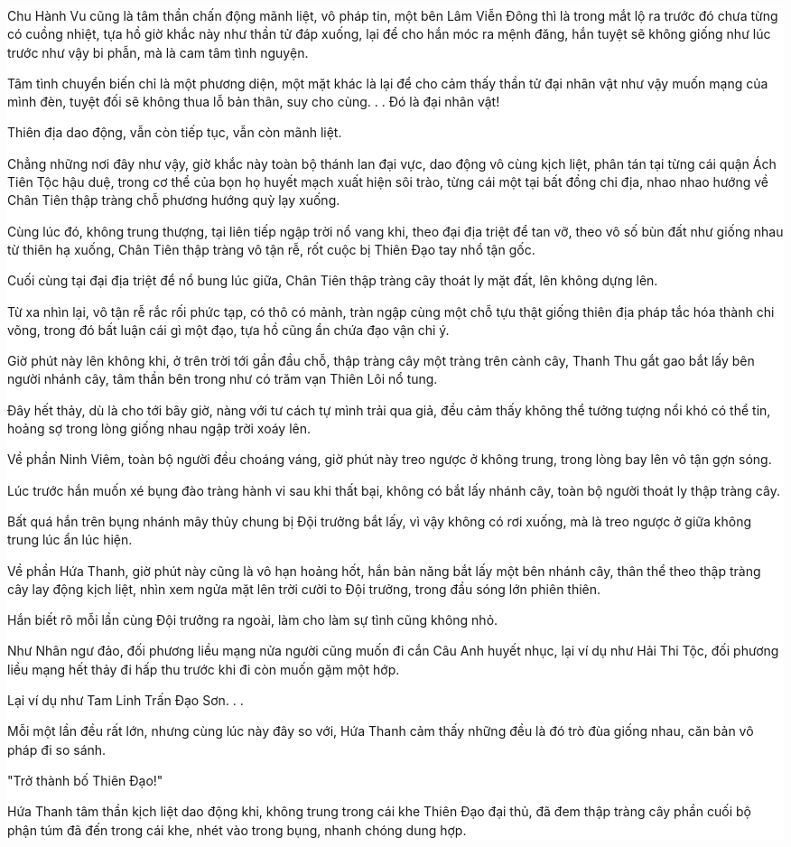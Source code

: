Chu Hành Vu cũng là tâm thần chấn động mãnh liệt, vô pháp tin, một bên Lâm Viễn Đông thì là trong mắt lộ ra trước đó chưa từng có cuồng nhiệt, tựa hồ giờ khắc này như thần tử đáp xuống, lại để cho hắn móc ra mệnh đăng, hắn tuyệt sẽ không giống như lúc trước như vậy bi phẫn, mà là cam tâm tình nguyện.

Tâm tình chuyển biến chỉ là một phương diện, một mặt khác là lại để cho cảm thấy thần tử đại nhân vật như vậy muốn mạng của mình đèn, tuyệt đối sẽ không thua lỗ bản thân, suy cho cùng. . . Đó là đại nhân vật!

Thiên địa dao động, vẫn còn tiếp tục, vẫn còn mãnh liệt.

Chẳng những nơi đây như vậy, giờ khắc này toàn bộ thánh lan đại vực, dao động vô cùng kịch liệt, phân tán tại từng cái quận Ách Tiên Tộc hậu duệ, trong cơ thể của bọn họ huyết mạch xuất hiện sôi trào, từng cái một tại bất đồng chi địa, nhao nhao hướng về Chân Tiên thập tràng chỗ phương hướng quỳ lạy xuống.

Cùng lúc đó, không trung thượng, tại liên tiếp ngập trời nổ vang khi, theo đại địa triệt để tan vỡ, theo vô số bùn đất như giống nhau từ thiên hạ xuống, Chân Tiên thập tràng vô tận rễ, rốt cuộc bị Thiên Đạo tay nhổ tận gốc.

Cuối cùng tại đại địa triệt để nổ bung lúc giữa, Chân Tiên thập tràng cây thoát ly mặt đất, lên không dựng lên.

Từ xa nhìn lại, vô tận rễ rắc rối phức tạp, có thô có mảnh, tràn ngập cùng một chỗ tựu thật giống thiên địa pháp tắc hóa thành chi võng, trong đó bất luận cái gì một đạo, tựa hồ cũng ẩn chứa đạo vận chi ý.

Giờ phút này lên không khi, ở trên trời tới gần đầu chỗ, thập tràng cây một tràng trên cành cây, Thanh Thu gắt gao bắt lấy bên người nhánh cây, tâm thần bên trong như có trăm vạn Thiên Lôi nổ tung.

Đây hết thảy, dù là cho tới bây giờ, nàng với tư cách tự mình trải qua giả, đều cảm thấy không thể tưởng tượng nổi khó có thể tin, hoảng sợ trong lòng giống nhau ngập trời xoáy lên.

Về phần Ninh Viêm, toàn bộ người đều choáng váng, giờ phút này treo ngược ở không trung, trong lòng bay lên vô tận gợn sóng.

Lúc trước hắn muốn xé bụng đào tràng hành vi sau khi thất bại, không có bắt lấy nhánh cây, toàn bộ người thoát ly thập tràng cây.

Bất quá hắn trên bụng nhánh mây thủy chung bị Đội trưởng bắt lấy, vì vậy không có rơi xuống, mà là treo ngược ở giữa không trung lúc ẩn lúc hiện.

Về phần Hứa Thanh, giờ phút này cũng là vô hạn hoảng hốt, hắn bản năng bắt lấy một bên nhánh cây, thân thể theo thập tràng cây lay động kịch liệt, nhìn xem ngửa mặt lên trời cười to Đội trưởng, trong đầu sóng lớn phiên thiên.

Hắn biết rõ mỗi lần cùng Đội trưởng ra ngoài, làm cho làm sự tình cũng không nhỏ.

Như Nhân ngư đảo, đối phương liều mạng nửa người cũng muốn đi cắn Câu Anh huyết nhục, lại ví dụ như Hải Thi Tộc, đối phương liều mạng hết thảy đi hấp thu trước khi đi còn muốn gặm một hớp.

Lại ví dụ như Tam Linh Trấn Đạo Sơn. . .

Mỗi một lần đều rất lớn, nhưng cùng lúc này đây so với, Hứa Thanh cảm thấy những đều là đó trò đùa giống nhau, căn bản vô pháp đi so sánh.

"Trở thành bố Thiên Đạo!"

Hứa Thanh tâm thần kịch liệt dao động khi, không trung trong cái khe Thiên Đạo đại thủ, đã đem thập tràng cây phần cuối bộ phận túm đã đến trong cái khe, nhét vào trong bụng, nhanh chóng dung hợp.
